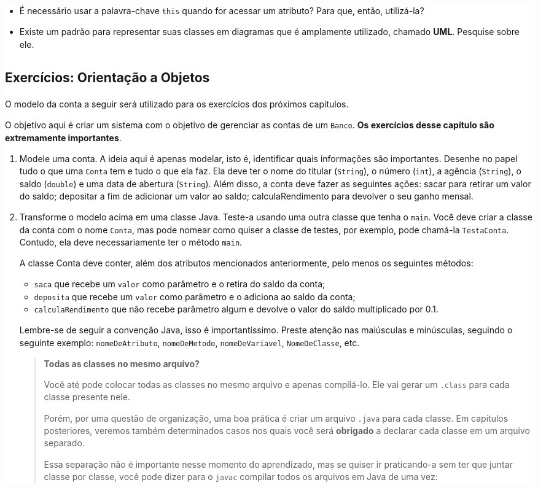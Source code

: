 * É necessário usar a palavra-chave `this` quando for acessar um atributo? Para que, então,
utilizá-la?

* Existe um padrão para representar suas
classes em diagramas que é amplamente utilizado, chamado **UML**. Pesquise sobre ele.


## Exercícios: Orientação a Objetos
O modelo da conta a seguir será utilizado para os exercícios dos próximos capítulos.

O objetivo aqui é criar um sistema com o objetivo de gerenciar as contas de um `Banco`. __Os exercícios desse capítulo são extremamente importantes__.

1. Modele uma conta. A ideia aqui é apenas modelar, isto é, identificar quais informações são importantes. Desenhe no papel tudo o que uma `Conta` tem e tudo o que ela faz.
	Ela deve ter o nome do titular (`String`), o número (`int`), a agência (`String`), o saldo (`double`) e uma data de abertura (`String`). Além disso, a conta deve fazer as seguintes ações: sacar para retirar um valor do saldo; depositar a fim de adicionar um valor ao saldo; calculaRendimento para devolver o seu ganho mensal.
	<!--@answer
		Modelando uma conta...

		Toda conta **tem**:

		* String titular;
		* int numero;
		* String agencia;
		* Double saldo;
		* String dataDeAbertura.

		Toda conta **faz**:

		* `saca`: retira uma determinada quantia do seu saldo;
		* `deposita`: adiciona uma determinada quantia ao seu saldo;
		* `calculaRendimento`: devolve o seu rendimento mensal.
	-->

1. Transforme o modelo acima em uma classe Java. Teste-a usando uma outra classe que tenha o `main`. Você deve criar a classe da conta com o nome `Conta`, mas pode nomear como quiser a classe de testes, por exemplo, pode chamá-la `TestaConta`. Contudo, ela
	deve necessariamente ter o método `main`.

	A classe Conta deve conter, além dos atributos mencionados anteriormente, pelo menos os seguintes métodos:

	* `saca` que recebe um `valor` como parâmetro e o retira do saldo da conta;
	* `deposita` que recebe um `valor` como parâmetro e o adiciona ao saldo da conta;
	* `calculaRendimento` que não recebe parâmetro algum e devolve o valor do saldo multiplicado por 0.1.
	
	Lembre-se de seguir a convenção Java, isso é importantíssimo. Preste
	atenção nas maiúsculas e minúsculas, seguindo o seguinte exemplo:
	`nomeDeAtributo`, `nomeDeMetodo`, `nomeDeVariavel`, `NomeDeClasse`,
	etc.

	> **Todas as classes no mesmo arquivo?**
	>
	> Você até pode colocar todas as classes no mesmo arquivo e apenas compilá-lo.
	> Ele vai gerar um `.class` para cada classe presente nele.
	>
	> Porém, por uma questão de organização, uma boa prática é criar um arquivo
	> `.java` para cada classe. Em capítulos posteriores, veremos também
	> determinados casos nos quais você será **obrigado** a declarar cada classe
	> em um arquivo separado.
	>
	> Essa separação não é importante nesse momento do aprendizado, mas se quiser
	> ir praticando-a sem ter que juntar classe por classe, você pode dizer
	> para o `javac` compilar todos os arquivos em Java de uma vez:
	>